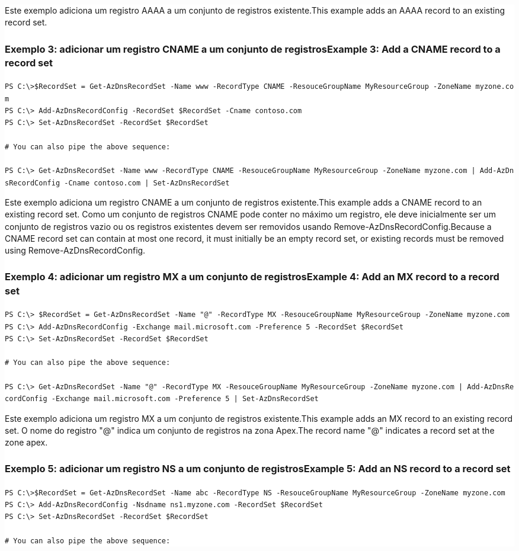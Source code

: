 <span data-ttu-id="3860c-124">Este exemplo adiciona um registro AAAA a um conjunto de registros existente.</span><span class="sxs-lookup"><span data-stu-id="3860c-124">This example adds an AAAA record to an existing record set.</span></span>

### <span data-ttu-id="3860c-125">Exemplo 3: adicionar um registro CNAME a um conjunto de registros</span><span class="sxs-lookup"><span data-stu-id="3860c-125">Example 3: Add a CNAME record to a record set</span></span>
```
PS C:\>$RecordSet = Get-AzDnsRecordSet -Name www -RecordType CNAME -ResouceGroupName MyResourceGroup -ZoneName myzone.com
PS C:\> Add-AzDnsRecordConfig -RecordSet $RecordSet -Cname contoso.com
PS C:\> Set-AzDnsRecordSet -RecordSet $RecordSet

# You can also pipe the above sequence:

PS C:\> Get-AzDnsRecordSet -Name www -RecordType CNAME -ResouceGroupName MyResourceGroup -ZoneName myzone.com | Add-AzDnsRecordConfig -Cname contoso.com | Set-AzDnsRecordSet
```

<span data-ttu-id="3860c-126">Este exemplo adiciona um registro CNAME a um conjunto de registros existente.</span><span class="sxs-lookup"><span data-stu-id="3860c-126">This example adds a CNAME record to an existing record set.</span></span>
<span data-ttu-id="3860c-127">Como um conjunto de registros CNAME pode conter no máximo um registro, ele deve inicialmente ser um conjunto de registros vazio ou os registros existentes devem ser removidos usando Remove-AzDnsRecordConfig.</span><span class="sxs-lookup"><span data-stu-id="3860c-127">Because a CNAME record set can contain at most one record, it must initially be an empty record set, or existing records must be removed using Remove-AzDnsRecordConfig.</span></span>

### <span data-ttu-id="3860c-128">Exemplo 4: adicionar um registro MX a um conjunto de registros</span><span class="sxs-lookup"><span data-stu-id="3860c-128">Example 4: Add an MX record to a record set</span></span>
```
PS C:\> $RecordSet = Get-AzDnsRecordSet -Name "@" -RecordType MX -ResouceGroupName MyResourceGroup -ZoneName myzone.com
PS C:\> Add-AzDnsRecordConfig -Exchange mail.microsoft.com -Preference 5 -RecordSet $RecordSet
PS C:\> Set-AzDnsRecordSet -RecordSet $RecordSet

# You can also pipe the above sequence:

PS C:\> Get-AzDnsRecordSet -Name "@" -RecordType MX -ResouceGroupName MyResourceGroup -ZoneName myzone.com | Add-AzDnsRecordConfig -Exchange mail.microsoft.com -Preference 5 | Set-AzDnsRecordSet
```

<span data-ttu-id="3860c-129">Este exemplo adiciona um registro MX a um conjunto de registros existente.</span><span class="sxs-lookup"><span data-stu-id="3860c-129">This example adds an MX record to an existing record set.</span></span>
<span data-ttu-id="3860c-130">O nome do registro "@" indica um conjunto de registros na zona Apex.</span><span class="sxs-lookup"><span data-stu-id="3860c-130">The record name "@" indicates a record set at the zone apex.</span></span>

### <span data-ttu-id="3860c-131">Exemplo 5: adicionar um registro NS a um conjunto de registros</span><span class="sxs-lookup"><span data-stu-id="3860c-131">Example 5: Add an NS record to a record set</span></span>
```
PS C:\>$RecordSet = Get-AzDnsRecordSet -Name abc -RecordType NS -ResouceGroupName MyResourceGroup -ZoneName myzone.com
PS C:\> Add-AzDnsRecordConfig -Nsdname ns1.myzone.com -RecordSet $RecordSet
PS C:\> Set-AzDnsRecordSet -RecordSet $RecordSet

# You can also pipe the above sequence:

```